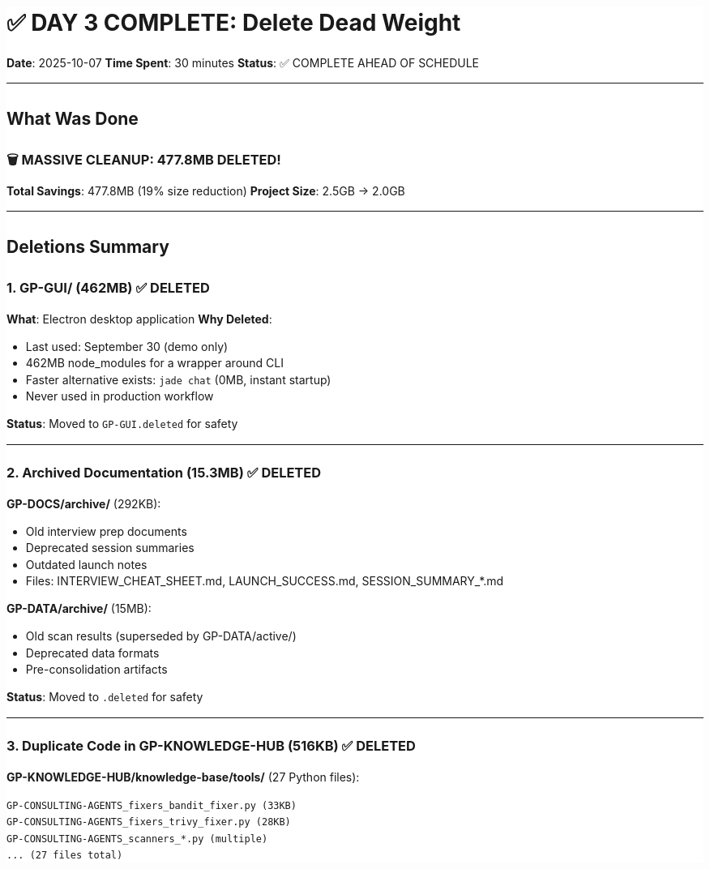 # ✅ DAY 3 COMPLETE: Delete Dead Weight

**Date**: 2025-10-07
**Time Spent**: 30 minutes
**Status**: ✅ COMPLETE AHEAD OF SCHEDULE

---

## What Was Done

### 🗑️ MASSIVE CLEANUP: 477.8MB DELETED!

**Total Savings**: 477.8MB (19% size reduction)
**Project Size**: 2.5GB → 2.0GB

---

## Deletions Summary

### 1. GP-GUI/ (462MB) ✅ DELETED
**What**: Electron desktop application
**Why Deleted**:
- Last used: September 30 (demo only)
- 462MB node_modules for a wrapper around CLI
- Faster alternative exists: `jade chat` (0MB, instant startup)
- Never used in production workflow

**Status**: Moved to `GP-GUI.deleted` for safety

---

### 2. Archived Documentation (15.3MB) ✅ DELETED

**GP-DOCS/archive/** (292KB):
- Old interview prep documents
- Deprecated session summaries
- Outdated launch notes
- Files: INTERVIEW_CHEAT_SHEET.md, LAUNCH_SUCCESS.md, SESSION_SUMMARY_*.md

**GP-DATA/archive/** (15MB):
- Old scan results (superseded by GP-DATA/active/)
- Deprecated data formats
- Pre-consolidation artifacts

**Status**: Moved to `.deleted` for safety

---

### 3. Duplicate Code in GP-KNOWLEDGE-HUB (516KB) ✅ DELETED

**GP-KNOWLEDGE-HUB/knowledge-base/tools/** (27 Python files):
```
GP-CONSULTING-AGENTS_fixers_bandit_fixer.py (33KB)
GP-CONSULTING-AGENTS_fixers_trivy_fixer.py (28KB)
GP-CONSULTING-AGENTS_scanners_*.py (multiple)
... (27 files total)
```
